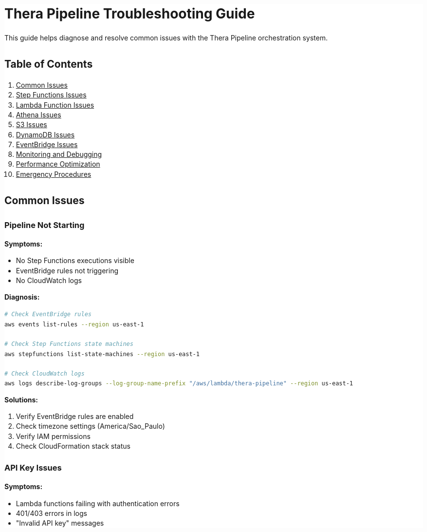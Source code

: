 # Thera Pipeline Troubleshooting Guide

This guide helps diagnose and resolve common issues with the Thera Pipeline orchestration system.

## Table of Contents

1. [Common Issues](#common-issues)
2. [Step Functions Issues](#step-functions-issues)
3. [Lambda Function Issues](#lambda-function-issues)
4. [Athena Issues](#athena-issues)
5. [S3 Issues](#s3-issues)
6. [DynamoDB Issues](#dynamodb-issues)
7. [EventBridge Issues](#eventbridge-issues)
8. [Monitoring and Debugging](#monitoring-and-debugging)
9. [Performance Optimization](#performance-optimization)
10. [Emergency Procedures](#emergency-procedures)

## Common Issues

### Pipeline Not Starting

**Symptoms:**
- No Step Functions executions visible
- EventBridge rules not triggering
- No CloudWatch logs

**Diagnosis:**
```bash
# Check EventBridge rules
aws events list-rules --region us-east-1

# Check Step Functions state machines
aws stepfunctions list-state-machines --region us-east-1

# Check CloudWatch logs
aws logs describe-log-groups --log-group-name-prefix "/aws/lambda/thera-pipeline" --region us-east-1
```

**Solutions:**
1. Verify EventBridge rules are enabled
2. Check timezone settings (America/Sao_Paulo)
3. Verify IAM permissions
4. Check CloudFormation stack status

### API Key Issues

**Symptoms:**
- Lambda functions failing with authentication errors
- 401/403 errors in logs
- "Invalid API key" messages
